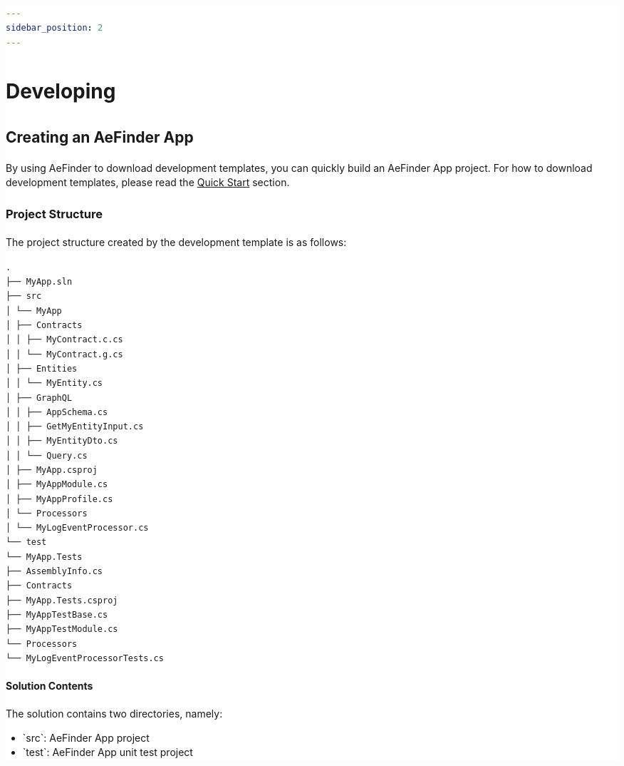 ```yaml
---
sidebar_position: 2
---
```


# Developing
## Creating an AeFinder App

By using AeFinder to download development templates, you can quickly build an AeFinder App project. For how to download development templates, please read the [Quick Start](quick-start.md)  section.

### Project Structure

The project structure created by the development template is as follows:
```
.
├── MyApp.sln
├── src
│ └── MyApp
│ ├── Contracts
│ │ ├── MyContract.c.cs
│ │ └── MyContract.g.cs
│ ├── Entities
│ │ └── MyEntity.cs
│ ├── GraphQL
│ │ ├── AppSchema.cs
│ │ ├── GetMyEntityInput.cs
│ │ ├── MyEntityDto.cs
│ │ └── Query.cs
│ ├── MyApp.csproj
│ ├── MyAppModule.cs
│ ├── MyAppProfile.cs
│ └── Processors
│ └── MyLogEventProcessor.cs
└── test
└── MyApp.Tests
├── AssemblyInfo.cs
├── Contracts
├── MyApp.Tests.csproj
├── MyAppTestBase.cs
├── MyAppTestModule.cs
└── Processors
└── MyLogEventProcessorTests.cs
```
#### Solution Contents

The solution contains two directories, namely:
- \`src\`: AeFinder App project
- \`test\`: AeFinder App unit test project
